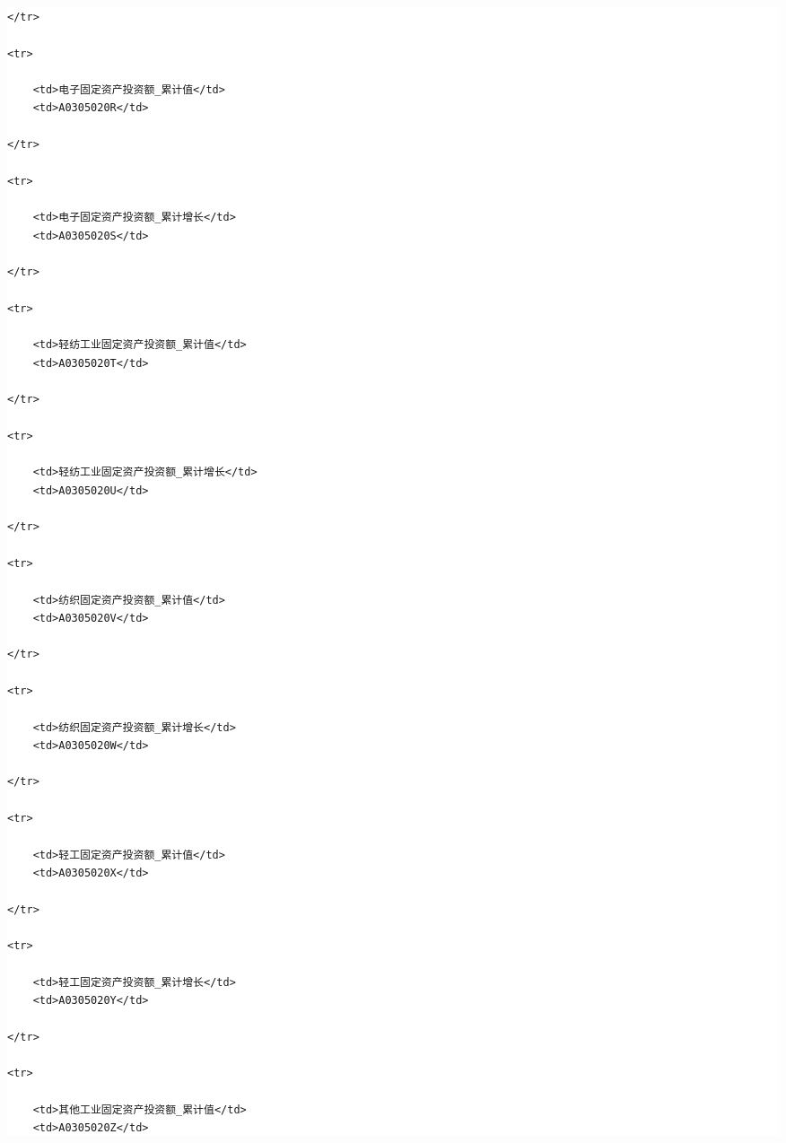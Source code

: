     </tr>
    
    <tr>

        <td>电子固定资产投资额_累计值</td>
        <td>A0305020R</td>

    </tr>
    
    <tr>

        <td>电子固定资产投资额_累计增长</td>
        <td>A0305020S</td>

    </tr>
    
    <tr>

        <td>轻纺工业固定资产投资额_累计值</td>
        <td>A0305020T</td>

    </tr>
    
    <tr>

        <td>轻纺工业固定资产投资额_累计增长</td>
        <td>A0305020U</td>

    </tr>
    
    <tr>

        <td>纺织固定资产投资额_累计值</td>
        <td>A0305020V</td>

    </tr>
    
    <tr>

        <td>纺织固定资产投资额_累计增长</td>
        <td>A0305020W</td>

    </tr>
    
    <tr>

        <td>轻工固定资产投资额_累计值</td>
        <td>A0305020X</td>

    </tr>
    
    <tr>

        <td>轻工固定资产投资额_累计增长</td>
        <td>A0305020Y</td>

    </tr>
    
    <tr>

        <td>其他工业固定资产投资额_累计值</td>
        <td>A0305020Z</td>
